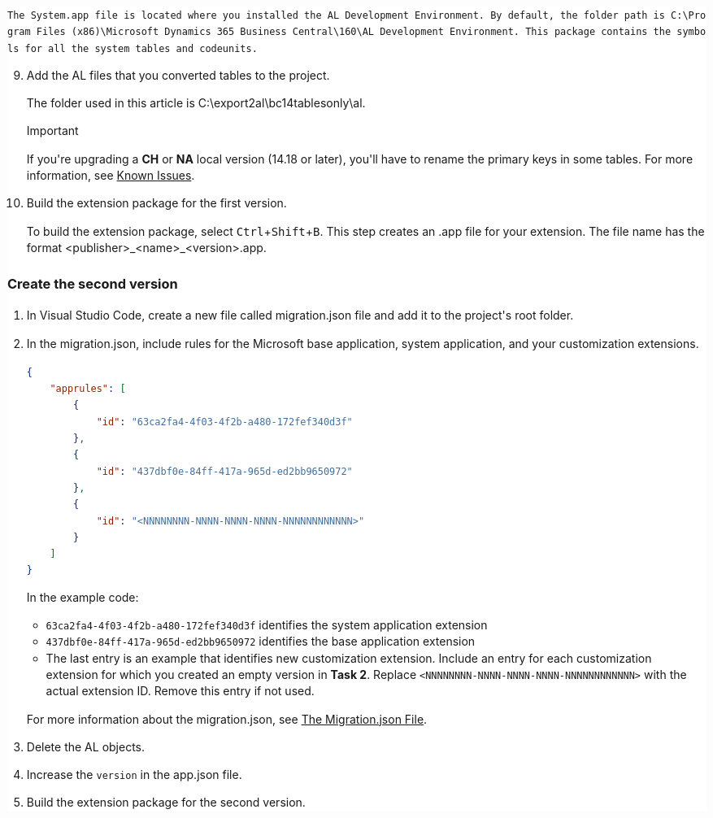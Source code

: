     The System.app file is located where you installed the AL Development Environment. By default, the folder path is C:\Program Files (x86)\Microsoft Dynamics 365 Business Central\160\AL Development Environment. This package contains the symbols for all the system tables and codeunits.

9. Add the AL files that you converted tables to the project.

   The folder used in this article is C:\export2al\bc14tablesonly\al.

   >[!IMPORTANT]
   > If you're upgrading a **CH** or **NA** local version (14.18 or later), you'll have to rename the primary keys in some tables. For more information, see [Known Issues](known-issues.md#keys).

10. Build the extension package for the first version.

    To build the extension package, select <kbd>Ctrl</kbd>+<kbd>Shift</kbd>+<kbd>B</kbd>. This step creates an .app file for your extension. The file name has the format \<publisher\>\_\<name\>\_\<version\>.app.

### Create the second version

1. In Visual Studio Code, create a new file called migration.json file and add it to the project's root folder.
2. In the migration.json, include rules for the Microsoft base application, system application, and your customization extensions.

    ```json
    {
        "apprules": [
            {
                "id": "63ca2fa4-4f03-4f2b-a480-172fef340d3f"
            },
            {
                "id": "437dbf0e-84ff-417a-965d-ed2bb9650972"
            },
            {
                "id": "<NNNNNNNN-NNNN-NNNN-NNNN-NNNNNNNNNNNN>"
            }
        ]
    }
    ```

    In the example code:

    - `63ca2fa4-4f03-4f2b-a480-172fef340d3f` identifies the system application extension
    - `437dbf0e-84ff-417a-965d-ed2bb9650972` identifies the base application extension
    - The last entry is an example that identifies new customization extension. Include an entry for each customization extension for which you created an empty version in **Task 2**. Replace `<NNNNNNNN-NNNN-NNNN-NNNN-NNNNNNNNNNNN>` with the actual extension ID. Remove this entry if not used.

    For more information about the migration.json, see [The Migration.json File](../developer/devenv-migration-json-file.md).

3. Delete the AL objects.
4. Increase the `version` in the app.json file.
5. Build the extension package for the second version.
